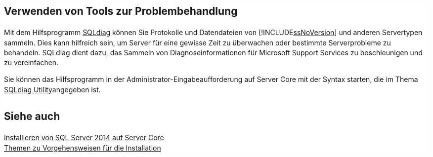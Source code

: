 ##  <a name="use-troubleshooting-tools"></a>Verwenden von Tools zur Problembehandlung  
 Mit dem Hilfsprogramm [SQLdiag](../../tools/sqldiag-utility.md) können Sie Protokolle und Datendateien von [!INCLUDE[ssNoVersion](../../includes/ssnoversion-md.md)] und anderen Servertypen sammeln. Dies kann hilfreich sein, um Server für eine gewisse Zeit zu überwachen oder bestimmte Serverprobleme zu behandeln. SQLdiag dient dazu, das Sammeln von Diagnoseinformationen für Microsoft Support Services zu beschleunigen und zu vereinfachen.  
  
 Sie können das Hilfsprogramm in der Administrator-Eingabeaufforderung auf Server Core mit der Syntax starten, die im Thema [SQLdiag Utility](../../tools/sqldiag-utility.md)angegeben ist.  
  
## <a name="see-also"></a>Siehe auch  
 [Installieren von SQL Server 2014 auf Server Core](install-sql-server-on-server-core.md)   
 [Themen zu Vorgehensweisen für die Installation](../../sql-server/install/installation-how-to-topics.md)  
